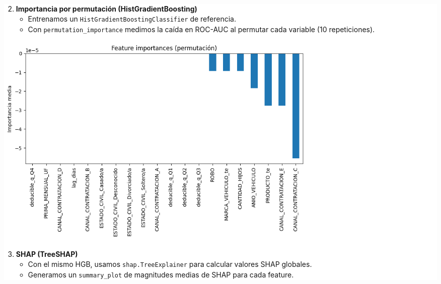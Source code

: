 2. **Importancia por permutación (HistGradientBoosting)**  
   - Entrenamos un `HistGradientBoostingClassifier` de referencia.  
   - Con `permutation_importance` medimos la caída en ROC-AUC al permutar cada variable (10 repeticiones).

  <img src="../outputs/figures/permutacion.png" alt="Por permutación" width="600"/>

3. **SHAP (TreeSHAP)**  
   - Con el mismo HGB, usamos `shap.TreeExplainer` para calcular valores SHAP globales.  
   - Generamos un `summary_plot` de magnitudes medias de SHAP para cada feature.
